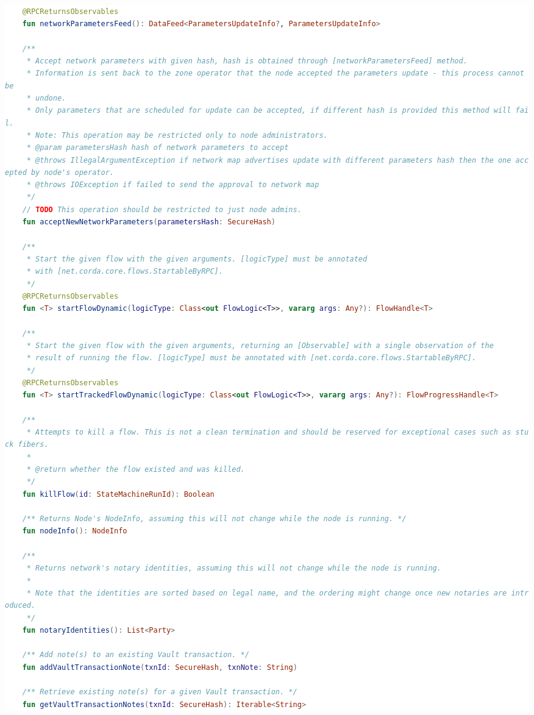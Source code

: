 ```kotlin
    @RPCReturnsObservables
    fun networkParametersFeed(): DataFeed<ParametersUpdateInfo?, ParametersUpdateInfo>

    /**
     * Accept network parameters with given hash, hash is obtained through [networkParametersFeed] method.
     * Information is sent back to the zone operator that the node accepted the parameters update - this process cannot be
     * undone.
     * Only parameters that are scheduled for update can be accepted, if different hash is provided this method will fail.
     * Note: This operation may be restricted only to node administrators.
     * @param parametersHash hash of network parameters to accept
     * @throws IllegalArgumentException if network map advertises update with different parameters hash then the one accepted by node's operator.
     * @throws IOException if failed to send the approval to network map
     */
    // TODO This operation should be restricted to just node admins.
    fun acceptNewNetworkParameters(parametersHash: SecureHash)

    /**
     * Start the given flow with the given arguments. [logicType] must be annotated
     * with [net.corda.core.flows.StartableByRPC].
     */
    @RPCReturnsObservables
    fun <T> startFlowDynamic(logicType: Class<out FlowLogic<T>>, vararg args: Any?): FlowHandle<T>

    /**
     * Start the given flow with the given arguments, returning an [Observable] with a single observation of the
     * result of running the flow. [logicType] must be annotated with [net.corda.core.flows.StartableByRPC].
     */
    @RPCReturnsObservables
    fun <T> startTrackedFlowDynamic(logicType: Class<out FlowLogic<T>>, vararg args: Any?): FlowProgressHandle<T>

    /**
     * Attempts to kill a flow. This is not a clean termination and should be reserved for exceptional cases such as stuck fibers.
     *
     * @return whether the flow existed and was killed.
     */
    fun killFlow(id: StateMachineRunId): Boolean

    /** Returns Node's NodeInfo, assuming this will not change while the node is running. */
    fun nodeInfo(): NodeInfo

    /**
     * Returns network's notary identities, assuming this will not change while the node is running.
     *
     * Note that the identities are sorted based on legal name, and the ordering might change once new notaries are introduced.
     */
    fun notaryIdentities(): List<Party>

    /** Add note(s) to an existing Vault transaction. */
    fun addVaultTransactionNote(txnId: SecureHash, txnNote: String)

    /** Retrieve existing note(s) for a given Vault transaction. */
    fun getVaultTransactionNotes(txnId: SecureHash): Iterable<String>

```